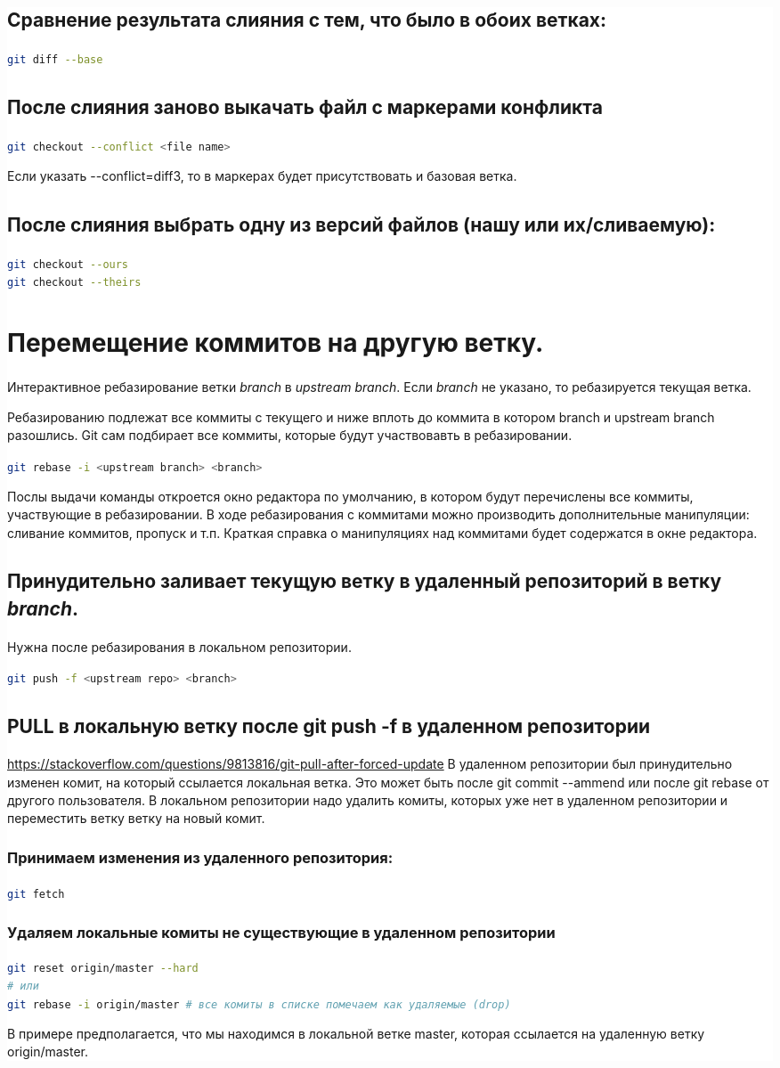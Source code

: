 ## Сравнение результата слияния с тем, что было в обоих ветках:
```bash
git diff --base
```
## После слияния заново выкачать файл с маркерами конфликта
```bash
git checkout --conflict <file name>
```
Если указать --conflict=diff3, то в маркерах будет присутствовать и базовая ветка.
## После слияния выбрать одну из версий файлов (нашу или их/сливаемую):
```bash
git checkout --ours
git checkout --theirs
```
# Перемещение коммитов на другую ветку.
Интерактивное ребазирование ветки *branch* в *upstream branch*. Если *branch* не указано, то ребазируется текущая ветка.

Ребазированию подлежат все коммиты с текущего и ниже вплоть до коммита в котором branch и upstream branch разошлись. Git сам подбирает все коммиты, которые будут участвовавть в ребазировании.
```bash
git rebase -i <upstream branch> <branch>
```
Послы выдачи команды откроется окно редактора по умолчанию, в котором будут перечислены все коммиты, участвующие в ребазировании. В ходе ребазирования с коммитами можно производить дополнительные манипуляции: сливание коммитов, пропуск и т.п. Краткая справка о манипуляциях над коммитами будет содержатся в окне редактора.

## Принудительно заливает текущую ветку в удаленный репозиторий в ветку *branch*.
Нужна после ребазирования в локальном репозитории.
```bash
git push -f <upstream repo> <branch>
```

## PULL в локальную ветку после git push -f в удаленном репозитории
https://stackoverflow.com/questions/9813816/git-pull-after-forced-update
В удаленном репозитории был принудительно изменен комит, на который ссылается локальная ветка. 
Это может быть после git commit --ammend или после git rebase от другого пользователя.
В локальном репозитории надо удалить комиты, которых уже нет в удаленном репозитории и переместить ветку ветку на новый комит.
### Принимаем изменения из удаленного репозитория:
```bash
git fetch
```
### Удаляем локальные комиты не существующие в удаленном репозитории
```bash
git reset origin/master --hard
# или
git rebase -i origin/master # все комиты в списке помечаем как удаляемые (drop)
```
В примере предполагается, что мы находимся в локальной ветке master, которая ссылается на удаленную ветку origin/master.
